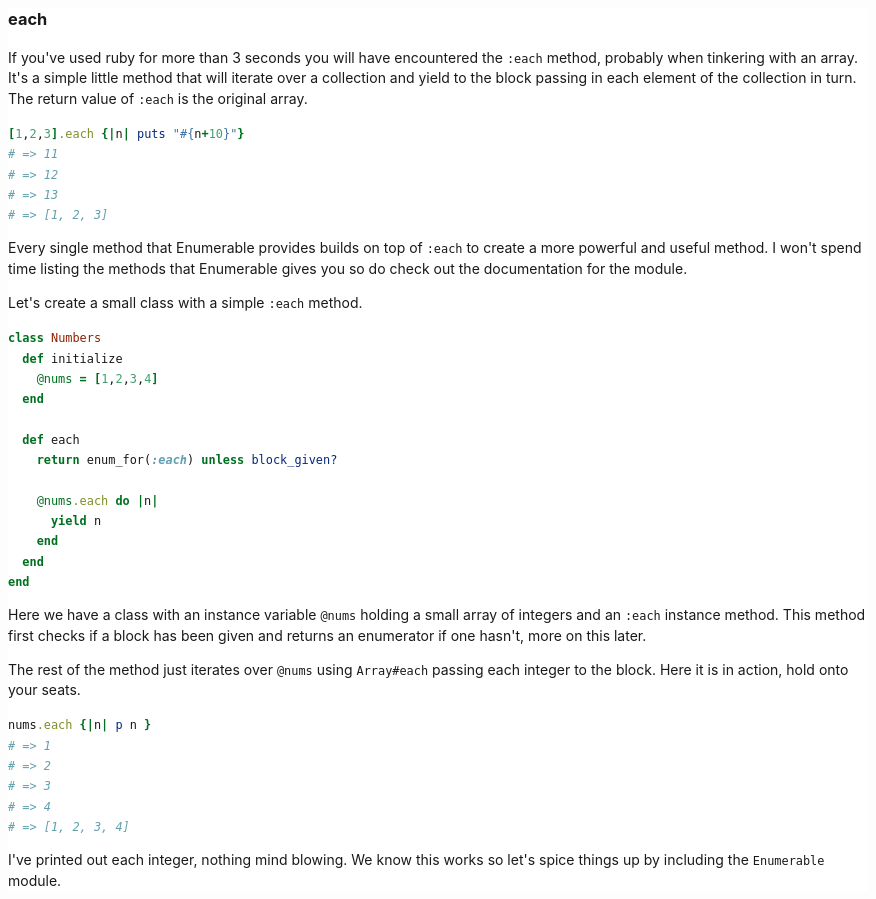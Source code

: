 ### each

If you've used ruby for more than 3 seconds you will have encountered the `:each`
method, probably when tinkering with an array. It's a simple little method that
will iterate over a collection and yield to the block passing in each element of
the collection in turn. The return value of `:each` is the original array.

```ruby
[1,2,3].each {|n| puts "#{n+10}"}
# => 11
# => 12
# => 13
# => [1, 2, 3]
```

Every single method that Enumerable provides builds on top of `:each` to create
a more powerful and useful method. I won't spend time listing the methods that
Enumerable gives you so do check out the documentation for the module.

Let's create a small class with a simple `:each` method.

```ruby
class Numbers
  def initialize
    @nums = [1,2,3,4]
  end

  def each
    return enum_for(:each) unless block_given?

    @nums.each do |n|
      yield n
    end
  end
end
```

Here we have a class with an instance variable `@nums` holding a small array of
integers and an `:each` instance method. This method first checks if a block has
been given and returns an enumerator if one hasn't, more on this later.

The rest of the method just iterates over `@nums` using `Array#each` passing
each integer to the block. Here it is in action, hold onto your seats.

```ruby
nums.each {|n| p n }
# => 1
# => 2
# => 3
# => 4
# => [1, 2, 3, 4]
```

I've printed out each integer, nothing mind blowing. We know this works so let's
spice things up by including the `Enumerable` module.
